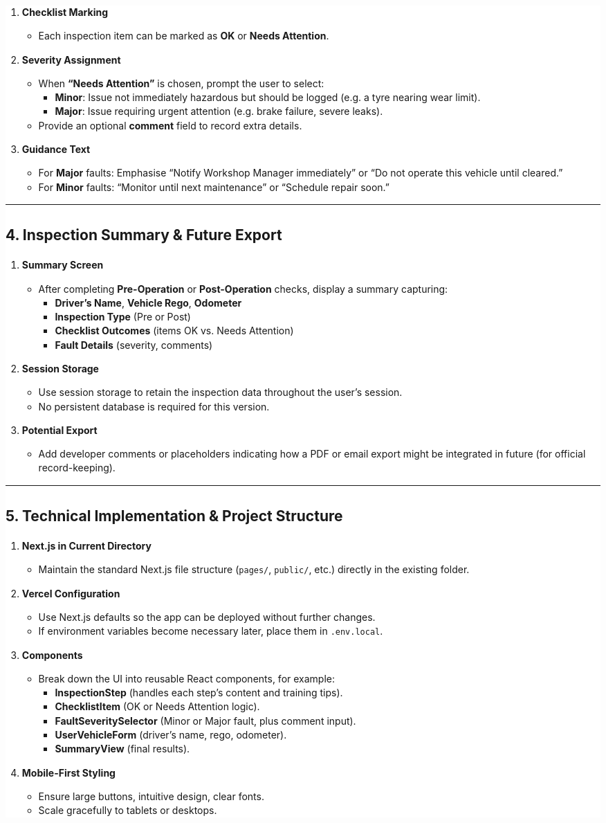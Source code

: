1. **Checklist Marking**  
   - Each inspection item can be marked as **OK** or **Needs Attention**.

2. **Severity Assignment**  
   - When **“Needs Attention”** is chosen, prompt the user to select:  
     - **Minor**: Issue not immediately hazardous but should be logged (e.g. a tyre nearing wear limit).  
     - **Major**: Issue requiring urgent attention (e.g. brake failure, severe leaks).  
   - Provide an optional **comment** field to record extra details.

3. **Guidance Text**  
   - For **Major** faults: Emphasise “Notify Workshop Manager immediately” or “Do not operate this vehicle until cleared.”  
   - For **Minor** faults: “Monitor until next maintenance” or “Schedule repair soon.”

---

## 4. Inspection Summary & Future Export

1. **Summary Screen**  
   - After completing **Pre-Operation** or **Post-Operation** checks, display a summary capturing:
     - **Driver’s Name**, **Vehicle Rego**, **Odometer**  
     - **Inspection Type** (Pre or Post)  
     - **Checklist Outcomes** (items OK vs. Needs Attention)  
     - **Fault Details** (severity, comments)

2. **Session Storage**  
   - Use session storage to retain the inspection data throughout the user’s session.  
   - No persistent database is required for this version.

3. **Potential Export**  
   - Add developer comments or placeholders indicating how a PDF or email export might be integrated in future (for official record-keeping).

---

## 5. Technical Implementation & Project Structure

1. **Next.js in Current Directory**  
   - Maintain the standard Next.js file structure (`pages/`, `public/`, etc.) directly in the existing folder.

2. **Vercel Configuration**  
   - Use Next.js defaults so the app can be deployed without further changes.  
   - If environment variables become necessary later, place them in `.env.local`.

3. **Components**  
   - Break down the UI into reusable React components, for example:
     - **InspectionStep** (handles each step’s content and training tips).  
     - **ChecklistItem** (OK or Needs Attention logic).  
     - **FaultSeveritySelector** (Minor or Major fault, plus comment input).  
     - **UserVehicleForm** (driver’s name, rego, odometer).  
     - **SummaryView** (final results).

4. **Mobile-First Styling**  
   - Ensure large buttons, intuitive design, clear fonts.  
   - Scale gracefully to tablets or desktops.
